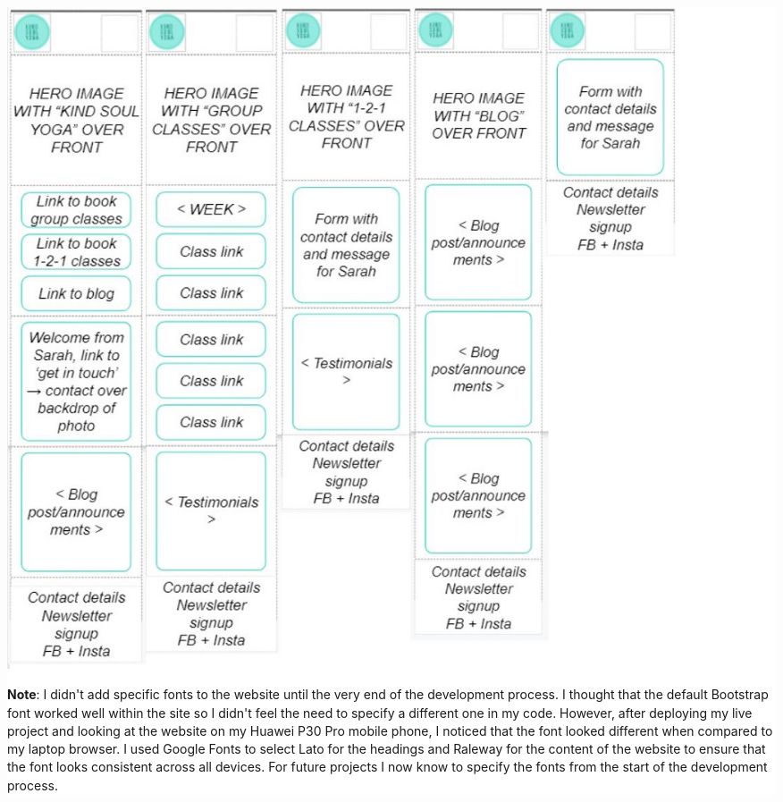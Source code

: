 <img src="assets/images/readme-surface-mobile.jpg" alt="Surface plane for mobile devices" style="width:750px"/>

**Note**: I didn't add specific fonts to the website until the very end of the development process. I thought that the default Bootstrap font worked well within the site so I didn't feel the need to specify a different one in my code. However, after deploying my live project and looking at the website on my Huawei P30 Pro mobile phone, I noticed that the font looked different when compared to my laptop browser. I used Google Fonts to select Lato for the headings and Raleway for the content of the website to ensure that the font looks consistent across all devices. For future projects I now know to specify the fonts from the start of the development process.
